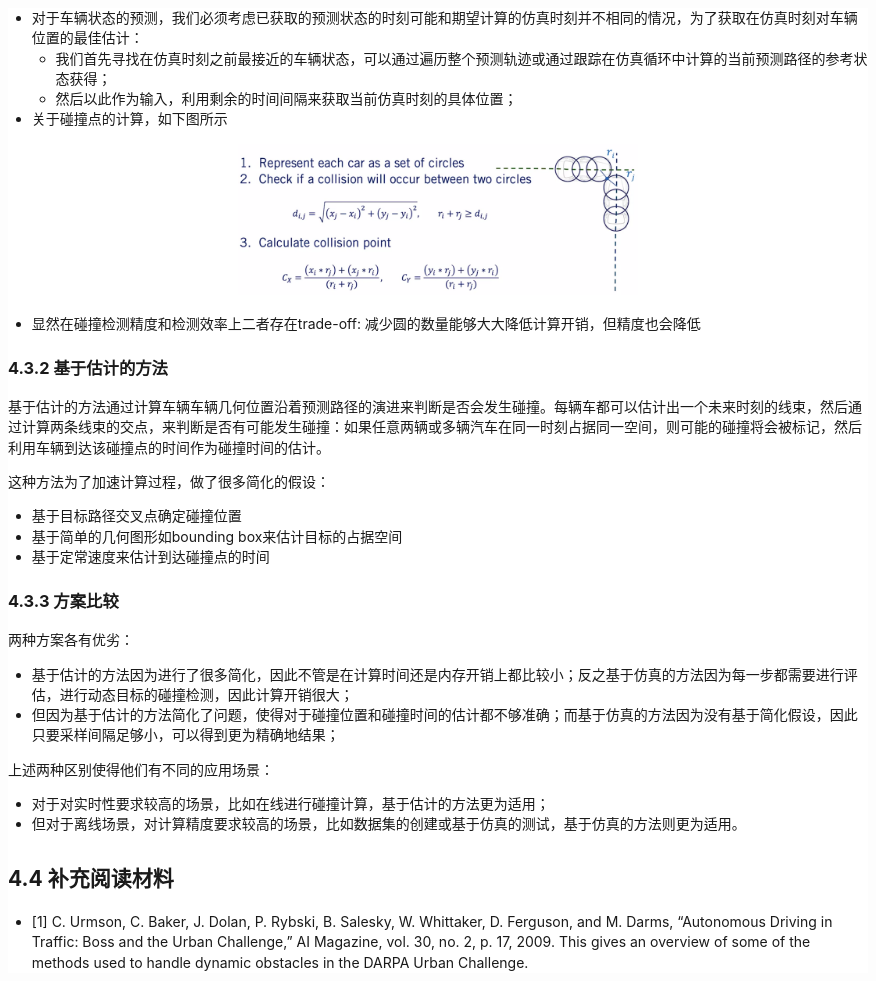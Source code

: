   - 对于车辆状态的预测，我们必须考虑已获取的预测状态的时刻可能和期望计算的仿真时刻并不相同的情况，为了获取在仿真时刻对车辆位置的最佳估计：
    - 我们首先寻找在仿真时刻之前最接近的车辆状态，可以通过遍历整个预测轨迹或通过跟踪在仿真循环中计算的当前预测路径的参考状态获得；
    - 然后以此作为输入，利用剩余的时间间隔来获取当前仿真时刻的具体位置；
  -  关于碰撞点的计算，如下图所示
  <div align=center><img src=./figs/collision_detection.png width=400 ></div>
  
  - 显然在碰撞检测精度和检测效率上二者存在trade-off: 减少圆的数量能够大大降低计算开销，但精度也会降低
     
### 4.3.2 基于估计的方法
基于估计的方法通过计算车辆车辆几何位置沿着预测路径的演进来判断是否会发生碰撞。每辆车都可以估计出一个未来时刻的线束，然后通过计算两条线束的交点，来判断是否有可能发生碰撞：如果任意两辆或多辆汽车在同一时刻占据同一空间，则可能的碰撞将会被标记，然后利用车辆到达该碰撞点的时间作为碰撞时间的估计。

这种方法为了加速计算过程，做了很多简化的假设：
  - 基于目标路径交叉点确定碰撞位置
  - 基于简单的几何图形如bounding box来估计目标的占据空间
  - 基于定常速度来估计到达碰撞点的时间  

### 4.3.3 方案比较
两种方案各有优劣：
  - 基于估计的方法因为进行了很多简化，因此不管是在计算时间还是内存开销上都比较小；反之基于仿真的方法因为每一步都需要进行评估，进行动态目标的碰撞检测，因此计算开销很大；
  - 但因为基于估计的方法简化了问题，使得对于碰撞位置和碰撞时间的估计都不够准确；而基于仿真的方法因为没有基于简化假设，因此只要采样间隔足够小，可以得到更为精确地结果；

上述两种区别使得他们有不同的应用场景：
  - 对于对实时性要求较高的场景，比如在线进行碰撞计算，基于估计的方法更为适用；
  - 但对于离线场景，对计算精度要求较高的场景，比如数据集的创建或基于仿真的测试，基于仿真的方法则更为适用。


## 4.4 补充阅读材料
  - [1] C. Urmson, C. Baker, J. Dolan, P. Rybski, B. Salesky, W. Whittaker, D. Ferguson, and M. Darms, “Autonomous Driving in Traffic: Boss and the Urban Challenge,” AI Magazine, vol. 30, no. 2, p. 17, 2009. This gives an overview of some of the methods used to handle dynamic obstacles in the DARPA Urban Challenge.